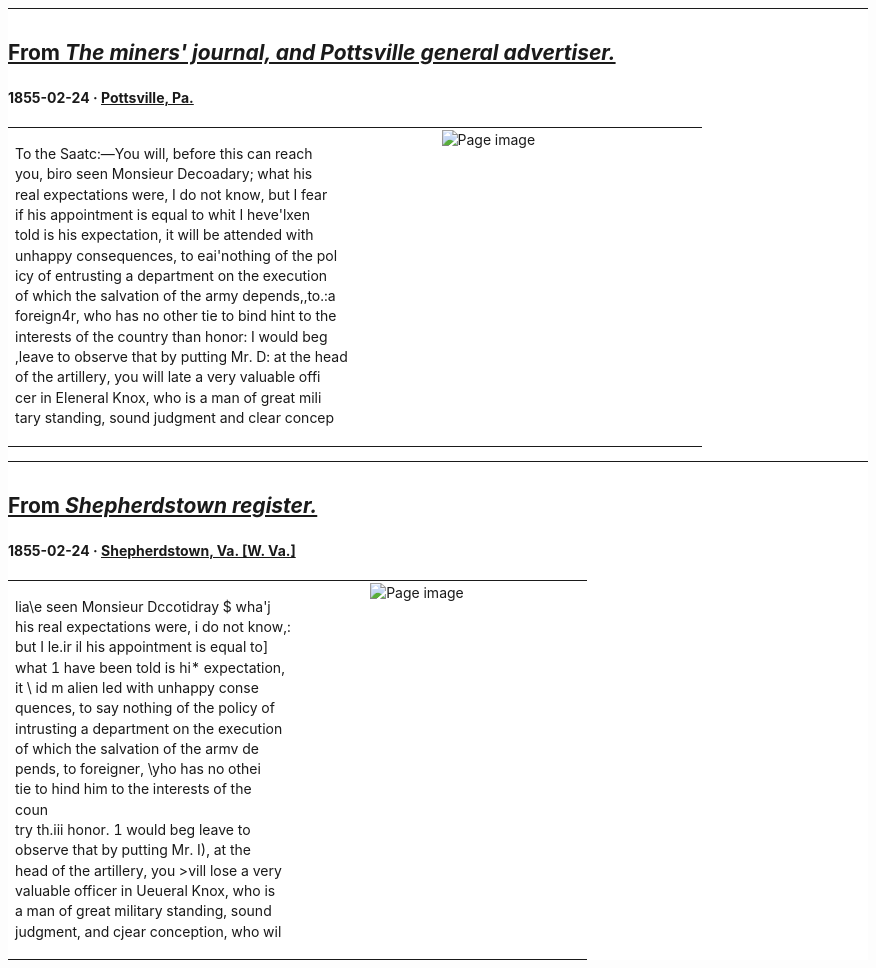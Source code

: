 </tr></table>

---

## [From _The miners' journal, and Pottsville general advertiser._](https://panewsarchive.psu.edu/lccn/sn84026251/1855-02-24/ed-1/seq-3/)

#### 1855-02-24 &middot; [Pottsville, Pa.](http://dbpedia.org/resource/Pottsville%2C_Pennsylvania)

<table style="width: 100%;"><tr><td style="width: 50%">

  
To the Saatc:—You will, before this can reach   
you, biro seen Monsieur Decoadary; what his   
real expectations were, I do not know, but I fear   
if his appointment is equal to whit I heve&#x27;lxen   
told is his expectation, it will be attended with   
unhappy consequences, to eai&#x27;nothing of the pol­  
icy of entrusting a department on the execution   
of which the salvation of the army depends,,to.:a   
foreign4r, who has no other tie to bind hint to the   
interests of the country than honor: I would beg   
,leave to observe that by putting Mr. D: at the head   
of the artillery, you will late a very valuable offi­  
cer in Eleneral Knox, who is a man of great mili­  
tary standing, sound judgment and clear concep
</td><td style="width: 50%; max-height: 75%; margin: auto; display: block;">
<img alt="Page image" src="https://panewsarchive.psu.edu/iiif/batch_pst_falacer_ver01%2Fdata%2Fsn84026251%2F000002344%2F1855022401%2F0031.jp2/pct:27.85560344827586,78.20720922422478,10.63731527093596,5.10186947274152/!600,600/0/default.jpg"/>
</td>
</tr></table>

---

## [From _Shepherdstown register._](https://www.loc.gov/resource/sn84026824/1855-02-24/ed-1/?sp=2)

#### 1855-02-24 &middot; [Shepherdstown, Va. [W. Va.]](http://dbpedia.org/resource/Shepherdstown%2C_West_Virginia)

<table style="width: 100%;"><tr><td style="width: 50%">

  
lia\e seen Monsieur Dccotidray $ wha&#x27;j  
his real expectations were, i do not know,:  
but I le.ir il his appointment is equal to]  
what 1 have been told is hi* expectation,  
it \\ id m alien led with unhappy conse­  
quences, to say nothing of the policy of  
intrusting a department on the execution  
of which the salvation of the armv de­  
pends, to foreigner, \yho has no othei  
tie to hind him to the interests of the coun­  
try th.iii honor. 1 would beg leave to  
observe that by putting Mr. I), at the  
head of the artillery, you &gt;vill lose a very  
valuable officer in Ueueral Knox, who is  
a man of great military standing, sound  
judgment, and cjear conception, who wil
</td><td style="width: 50%; max-height: 75%; margin: auto; display: block;">
<img alt="Page image" src="https://tile.loc.gov/image-services/iiif/service:ndnp:wvu:batch_wvu_antares_ver02:data:sn84026824:00271767742:1855022401:0470/pct:3.931409452112087,68.38774258129096,16.148519912635347,10.56217507830411/!600,600/0/default.jpg"/>
</td>
</tr></table>
